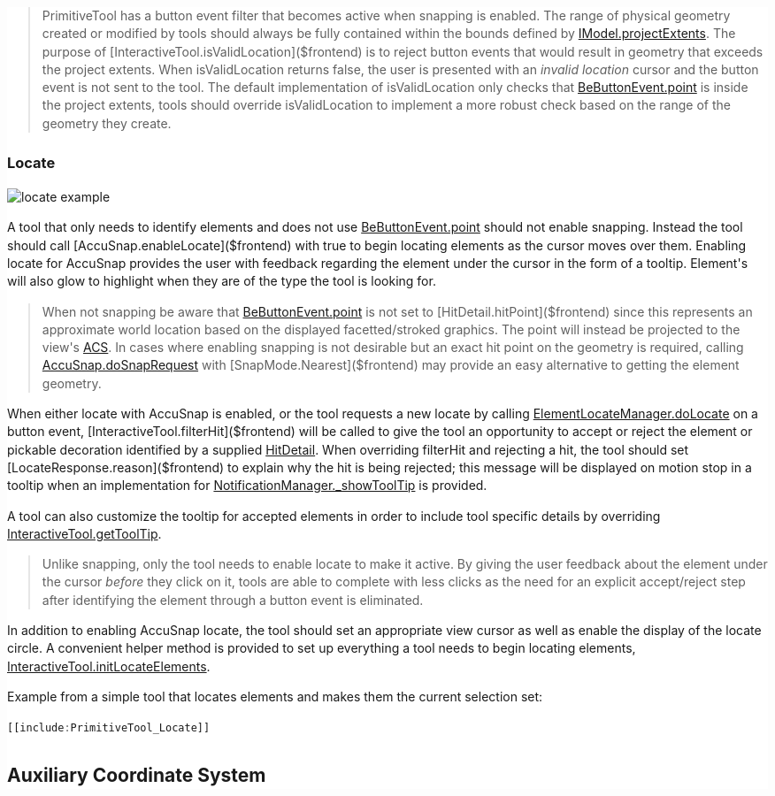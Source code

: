 > PrimitiveTool has a button event filter that becomes active when snapping is enabled. The range of physical geometry created or modified by tools should always be fully contained within the bounds defined by [IModel.projectExtents]($common). The purpose of [InteractiveTool.isValidLocation]($frontend) is to reject button events that would result in geometry that exceeds the project extents. When isValidLocation returns false, the user is presented with an *invalid location* cursor and the button event is not sent to the tool. The default implementation of isValidLocation only checks that [BeButtonEvent.point]($frontend) is inside the project extents, tools should override isValidLocation to implement a more robust check based on the range of the geometry they create.

### Locate

![locate example](./autolocate.png "Example of AccuSnap with locate enabled")

A tool that only needs to identify elements and does not use [BeButtonEvent.point]($frontend) should not enable snapping. Instead the tool should call [AccuSnap.enableLocate]($frontend) with true to begin locating elements as the cursor moves over them. Enabling locate for AccuSnap provides the user with feedback regarding the element under the cursor in the form of a tooltip. Element's will also glow to highlight when they are of the type the tool is looking for.

> When not snapping be aware that [BeButtonEvent.point]($frontend) is not set to [HitDetail.hitPoint]($frontend) since this represents an approximate world location based on the displayed facetted/stroked graphics. The point will instead be projected to the view's [ACS](#auxiliary-coordinate-system). In cases where enabling snapping is not desirable but an exact hit point on the geometry is required, calling [AccuSnap.doSnapRequest]($frontend) with [SnapMode.Nearest]($frontend) may provide an easy alternative to getting the element geometry.

When either locate with AccuSnap is enabled, or the tool requests a new locate by calling [ElementLocateManager.doLocate]($frontend) on a button event, [InteractiveTool.filterHit]($frontend) will be called to give the tool an opportunity to accept or reject the element or pickable decoration identified by a supplied [HitDetail]($frontend). When overriding filterHit and rejecting a hit, the tool should set [LocateResponse.reason]($frontend) to explain why the hit is being rejected; this message will be displayed on motion stop in a tooltip when an implementation for [NotificationManager._showToolTip]($frontend) is provided.

A tool can also customize the tooltip for accepted elements in order to include tool specific details by overriding [InteractiveTool.getToolTip]($frontend).

> Unlike snapping, only the tool needs to enable locate to make it active. By giving the user feedback about the element under the cursor *before* they click on it, tools are able to complete with less clicks as the need for an explicit accept/reject step after identifying the element through a button event is eliminated.

In addition to enabling AccuSnap locate, the tool should set an appropriate view cursor as well as enable the display of the locate circle. A convenient helper method is provided to set up everything a tool needs to begin locating elements, [InteractiveTool.initLocateElements]($frontend).

Example from a simple tool that locates elements and makes them the current selection set:

```ts
[[include:PrimitiveTool_Locate]]
```

## Auxiliary Coordinate System
